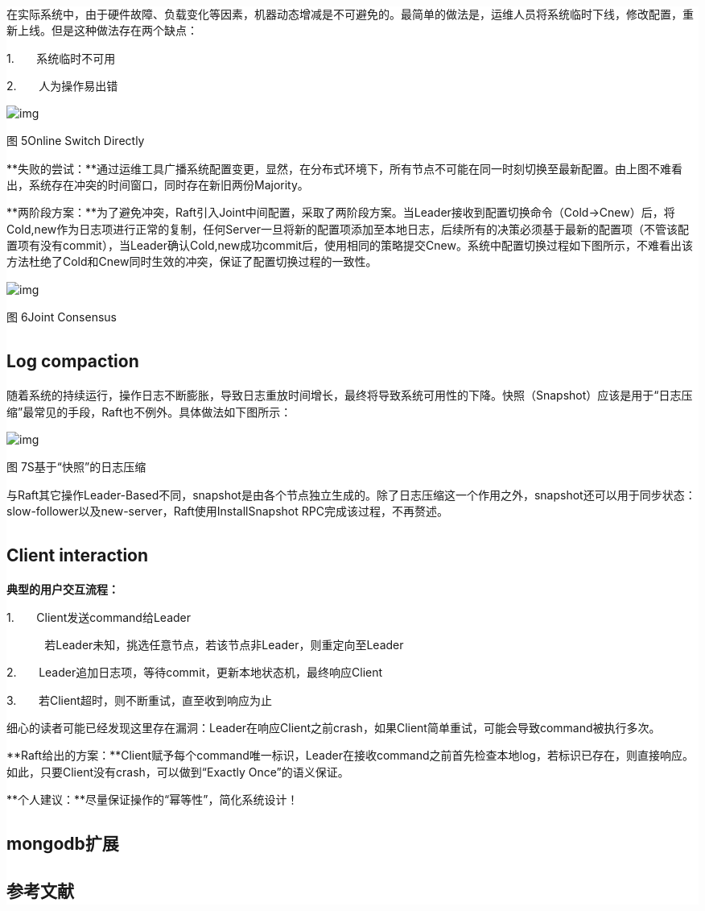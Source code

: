 在实际系统中，由于硬件故障、负载变化等因素，机器动态增减是不可避免的。最简单的做法是，运维人员将系统临时下线，修改配置，重新上线。但是这种做法存在两个缺点：

1.       系统临时不可用

2.       人为操作易出错

![img](http://img.blog.csdn.net/20140804203920898?watermark/2/text/aHR0cDovL2Jsb2cuY3Nkbi5uZXQvY3N6aG91d2Vp/font/5a6L5L2T/fontsize/400/fill/I0JBQkFCMA==/dissolve/70/gravity/Center)

图 5Online Switch Directly

**失败的尝试：**通过运维工具广播系统配置变更，显然，在分布式环境下，所有节点不可能在同一时刻切换至最新配置。由上图不难看出，系统存在冲突的时间窗口，同时存在新旧两份Majority。

**两阶段方案：**为了避免冲突，Raft引入Joint中间配置，采取了两阶段方案。当Leader接收到配置切换命令（Cold->Cnew）后，将Cold,new作为日志项进行正常的复制，任何Server一旦将新的配置项添加至本地日志，后续所有的决策必须基于最新的配置项（不管该配置项有没有commit），当Leader确认Cold,new成功commit后，使用相同的策略提交Cnew。系统中配置切换过程如下图所示，不难看出该方法杜绝了Cold和Cnew同时生效的冲突，保证了配置切换过程的一致性。

![img](http://img.blog.csdn.net/20140804203926889?watermark/2/text/aHR0cDovL2Jsb2cuY3Nkbi5uZXQvY3N6aG91d2Vp/font/5a6L5L2T/fontsize/400/fill/I0JBQkFCMA==/dissolve/70/gravity/Center)

图 6Joint Consensus

## Log compaction

随着系统的持续运行，操作日志不断膨胀，导致日志重放时间增长，最终将导致系统可用性的下降。快照（Snapshot）应该是用于“日志压缩”最常见的手段，Raft也不例外。具体做法如下图所示：

![img](http://img.blog.csdn.net/20140804203717984?watermark/2/text/aHR0cDovL2Jsb2cuY3Nkbi5uZXQvY3N6aG91d2Vp/font/5a6L5L2T/fontsize/400/fill/I0JBQkFCMA==/dissolve/70/gravity/Center)

图 7S基于“快照”的日志压缩

与Raft其它操作Leader-Based不同，snapshot是由各个节点独立生成的。除了日志压缩这一个作用之外，snapshot还可以用于同步状态：slow-follower以及new-server，Raft使用InstallSnapshot RPC完成该过程，不再赘述。

## Client interaction

**典型的用户交互流程：**

1.       Client发送command给Leader

            若Leader未知，挑选任意节点，若该节点非Leader，则重定向至Leader

2.       Leader追加日志项，等待commit，更新本地状态机，最终响应Client

3.       若Client超时，则不断重试，直至收到响应为止

细心的读者可能已经发现这里存在漏洞：Leader在响应Client之前crash，如果Client简单重试，可能会导致command被执行多次。

**Raft给出的方案：**Client赋予每个command唯一标识，Leader在接收command之前首先检查本地log，若标识已存在，则直接响应。如此，只要Client没有crash，可以做到“Exactly Once”的语义保证。

**个人建议：**尽量保证操作的“幂等性”，简化系统设计！



## mongodb扩展



## 参考文献









